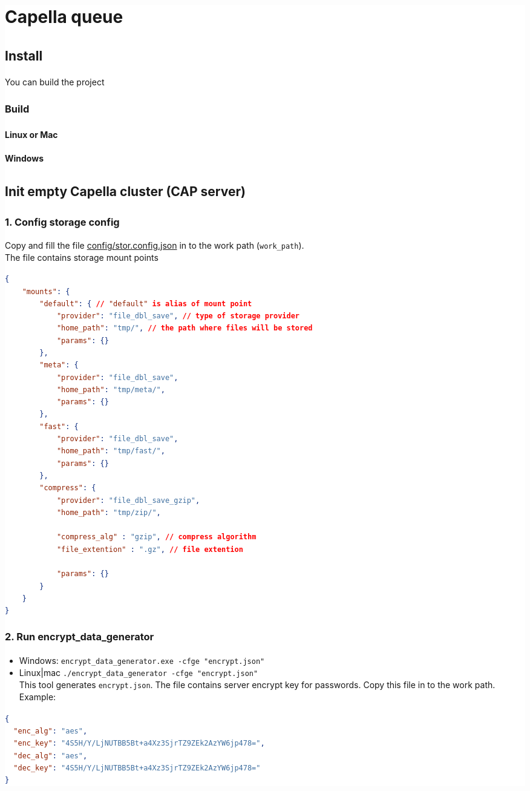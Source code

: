 # Capella queue
## Install
You can build the project 
### Build
#### Linux or Mac
#### Windows

## Init empty Capella cluster (CAP server)
### 1. Config storage config
Copy and fill the file [config/stor.config.json](config/stor.config.json) in to the work path (`work_path`).  
The file contains storage mount points  
``` json
{
    "mounts": {
        "default": { // "default" is alias of mount point
            "provider": "file_dbl_save", // type of storage provider
            "home_path": "tmp/", // the path where files will be stored
            "params": {}
        },
        "meta": {
            "provider": "file_dbl_save",
            "home_path": "tmp/meta/",
            "params": {}
        },
        "fast": {
            "provider": "file_dbl_save",
            "home_path": "tmp/fast/",
            "params": {}
        },
        "compress": {
            "provider": "file_dbl_save_gzip",
            "home_path": "tmp/zip/",

            "compress_alg" : "gzip", // compress algorithm
            "file_extention" : ".gz", // file extention

            "params": {}
        }
    }
}
```

### 2. Run encrypt_data_generator
- Windows: `encrypt_data_generator.exe -cfge "encrypt.json"`  
- Linux|mac `./encrypt_data_generator -cfge "encrypt.json"`  
This tool generates `encrypt.json`. The file contains server encrypt key for passwords. Copy this file in to the work path.  
Example:  
``` json
{
  "enc_alg": "aes",
  "enc_key": "4S5H/Y/LjNUTBB5Bt+a4Xz3SjrTZ9ZEk2AzYW6jp478=",
  "dec_alg": "aes",
  "dec_key": "4S5H/Y/LjNUTBB5Bt+a4Xz3SjrTZ9ZEk2AzYW6jp478="
}
```

